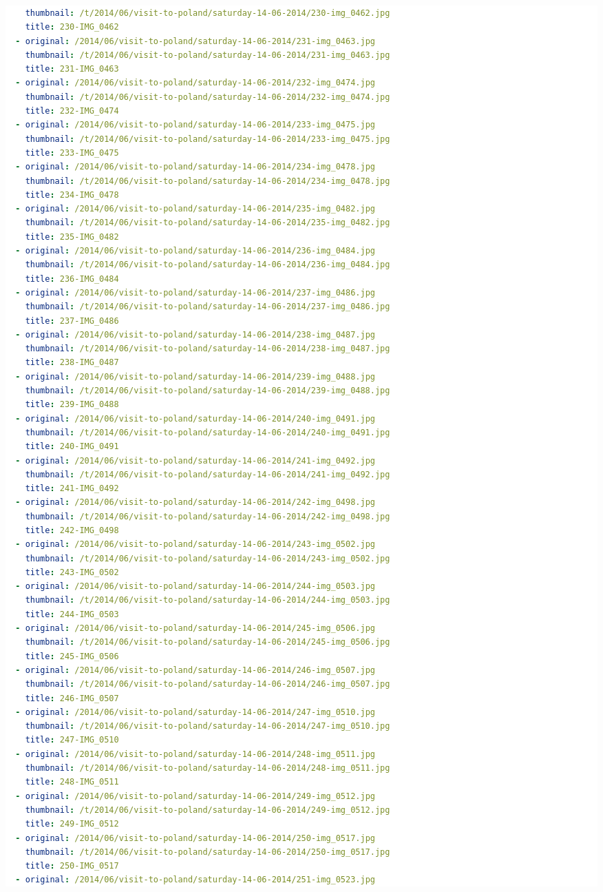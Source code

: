 ```yaml
    thumbnail: /t/2014/06/visit-to-poland/saturday-14-06-2014/230-img_0462.jpg
    title: 230-IMG_0462
  - original: /2014/06/visit-to-poland/saturday-14-06-2014/231-img_0463.jpg
    thumbnail: /t/2014/06/visit-to-poland/saturday-14-06-2014/231-img_0463.jpg
    title: 231-IMG_0463
  - original: /2014/06/visit-to-poland/saturday-14-06-2014/232-img_0474.jpg
    thumbnail: /t/2014/06/visit-to-poland/saturday-14-06-2014/232-img_0474.jpg
    title: 232-IMG_0474
  - original: /2014/06/visit-to-poland/saturday-14-06-2014/233-img_0475.jpg
    thumbnail: /t/2014/06/visit-to-poland/saturday-14-06-2014/233-img_0475.jpg
    title: 233-IMG_0475
  - original: /2014/06/visit-to-poland/saturday-14-06-2014/234-img_0478.jpg
    thumbnail: /t/2014/06/visit-to-poland/saturday-14-06-2014/234-img_0478.jpg
    title: 234-IMG_0478
  - original: /2014/06/visit-to-poland/saturday-14-06-2014/235-img_0482.jpg
    thumbnail: /t/2014/06/visit-to-poland/saturday-14-06-2014/235-img_0482.jpg
    title: 235-IMG_0482
  - original: /2014/06/visit-to-poland/saturday-14-06-2014/236-img_0484.jpg
    thumbnail: /t/2014/06/visit-to-poland/saturday-14-06-2014/236-img_0484.jpg
    title: 236-IMG_0484
  - original: /2014/06/visit-to-poland/saturday-14-06-2014/237-img_0486.jpg
    thumbnail: /t/2014/06/visit-to-poland/saturday-14-06-2014/237-img_0486.jpg
    title: 237-IMG_0486
  - original: /2014/06/visit-to-poland/saturday-14-06-2014/238-img_0487.jpg
    thumbnail: /t/2014/06/visit-to-poland/saturday-14-06-2014/238-img_0487.jpg
    title: 238-IMG_0487
  - original: /2014/06/visit-to-poland/saturday-14-06-2014/239-img_0488.jpg
    thumbnail: /t/2014/06/visit-to-poland/saturday-14-06-2014/239-img_0488.jpg
    title: 239-IMG_0488
  - original: /2014/06/visit-to-poland/saturday-14-06-2014/240-img_0491.jpg
    thumbnail: /t/2014/06/visit-to-poland/saturday-14-06-2014/240-img_0491.jpg
    title: 240-IMG_0491
  - original: /2014/06/visit-to-poland/saturday-14-06-2014/241-img_0492.jpg
    thumbnail: /t/2014/06/visit-to-poland/saturday-14-06-2014/241-img_0492.jpg
    title: 241-IMG_0492
  - original: /2014/06/visit-to-poland/saturday-14-06-2014/242-img_0498.jpg
    thumbnail: /t/2014/06/visit-to-poland/saturday-14-06-2014/242-img_0498.jpg
    title: 242-IMG_0498
  - original: /2014/06/visit-to-poland/saturday-14-06-2014/243-img_0502.jpg
    thumbnail: /t/2014/06/visit-to-poland/saturday-14-06-2014/243-img_0502.jpg
    title: 243-IMG_0502
  - original: /2014/06/visit-to-poland/saturday-14-06-2014/244-img_0503.jpg
    thumbnail: /t/2014/06/visit-to-poland/saturday-14-06-2014/244-img_0503.jpg
    title: 244-IMG_0503
  - original: /2014/06/visit-to-poland/saturday-14-06-2014/245-img_0506.jpg
    thumbnail: /t/2014/06/visit-to-poland/saturday-14-06-2014/245-img_0506.jpg
    title: 245-IMG_0506
  - original: /2014/06/visit-to-poland/saturday-14-06-2014/246-img_0507.jpg
    thumbnail: /t/2014/06/visit-to-poland/saturday-14-06-2014/246-img_0507.jpg
    title: 246-IMG_0507
  - original: /2014/06/visit-to-poland/saturday-14-06-2014/247-img_0510.jpg
    thumbnail: /t/2014/06/visit-to-poland/saturday-14-06-2014/247-img_0510.jpg
    title: 247-IMG_0510
  - original: /2014/06/visit-to-poland/saturday-14-06-2014/248-img_0511.jpg
    thumbnail: /t/2014/06/visit-to-poland/saturday-14-06-2014/248-img_0511.jpg
    title: 248-IMG_0511
  - original: /2014/06/visit-to-poland/saturday-14-06-2014/249-img_0512.jpg
    thumbnail: /t/2014/06/visit-to-poland/saturday-14-06-2014/249-img_0512.jpg
    title: 249-IMG_0512
  - original: /2014/06/visit-to-poland/saturday-14-06-2014/250-img_0517.jpg
    thumbnail: /t/2014/06/visit-to-poland/saturday-14-06-2014/250-img_0517.jpg
    title: 250-IMG_0517
  - original: /2014/06/visit-to-poland/saturday-14-06-2014/251-img_0523.jpg
```